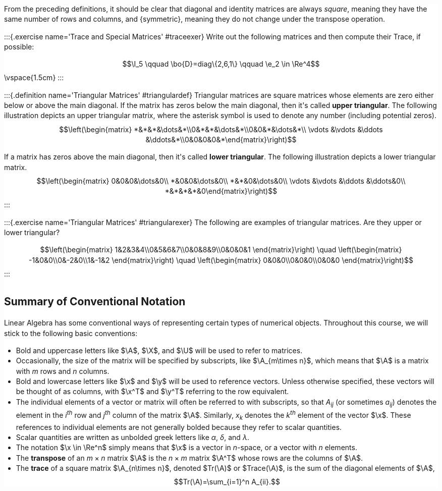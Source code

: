
From the preceding definitions, it should be clear that diagonal and identity matrices are always _square_, meaning they have the same number of rows and columns, and {symmetric}, meaning they do not change under the transpose operation.

:::{.exercise name='Trace and Special Matrices' #traceexer}
Write out the following matrices and then compute their Trace, if possible:

$$\I_5 \qquad \bo{D}=diag\{2,6,1\} \qquad \e_2 \in \Re^4$$
\vspace{1.5cm}
:::


:::{.definition name='Triangular Matrices' #triangulardef}
Triangular matrices are square matrices whose elements are zero either below or above the main diagonal. If the matrix has zeros below the main diagonal, then it's called **upper triangular**. The following illustration depicts an upper triangular matrix, where the asterisk symbol is used to denote any number (including potential zeros).
$$\left(\begin{matrix} *&*&*&\dots&*\\0&*&*&\dots&*\\0&0&*&\dots&*\\ \vdots &\vdots &\ddots &\ddots&*\\0&0&0&0&*\end{matrix}\right)$$

If a matrix has zeros above the main diagonal, then it's called **lower triangular**. The following illustration depicts a lower triangular matrix.
$$\left(\begin{matrix} 0&0&0&\dots&0\\ *&0&0&\dots&0\\ *&*&0&\dots&0\\ \vdots &\vdots &\ddots &\ddots&0\\ *&*&*&*&0\end{matrix}\right)$$
:::

:::{.exercise name='Triangular Matrices' #triangularexer}
The following are examples of triangular matrices. Are they upper or lower triangular?

$$\left(\begin{matrix} 1&2&3&4\\0&5&6&7\\0&0&8&9\\0&0&0&1 \end{matrix}\right) \quad \left(\begin{matrix} -1&0&0\\0&-2&0\\1&-1&2 \end{matrix}\right) \quad \left(\begin{matrix} 0&0&0\\0&0&0\\0&0&0 \end{matrix}\right)$$
:::

## Summary of Conventional Notation 

Linear Algebra has some conventional ways of representing certain types of numerical objects.  Throughout this course, we will stick to the following basic conventions:

- Bold and uppercase letters like $\A$, $\X$, and $\U$ will be used to refer to matrices. 
- Occasionally, the size of the matrix will be specified by subscripts, like $\A_{m\times n}$, which means that $\A$ is a matrix with $m$ rows and $n$ columns. 
- Bold and lowercase letters like $\x$ and $\y$ will be used to reference vectors. Unless otherwise specified, these vectors will be thought of as columns, with $\x^T$ and $\y^T$ referring to the row equivalent.
- The individual elements of a vector or matrix will often be referred to with subscripts, so that $A_{ij}$ (or sometimes $a_{ij}$) denotes the element in the $i^{th}$ row and $j^{th}$ column of the matrix $\A$.  Similarly, $x_k$ denotes the $k^{th}$ element of the vector $\x$. These references to individual elements are not generally bolded because they refer to scalar quantities. 
- Scalar quantities are written as unbolded greek letters like $\alpha$, $\delta$, and $\lambda$. 
- The notation $\x \in \Re^n$ simply means that $\x$ is a vector in $n$-space, or a vector with $n$ elements.
- The **transpose** of an $m\times n$ matrix $\A$ is the $n\times m$ matrix $\A^T$ whose rows are the columns of $\A$.
- The **trace** of a square matrix $\A_{n\times n}$, denoted $Tr(\A)$ or $Trace(\A)$, is the sum of the diagonal elements of $\A$,
$$Tr(\A)=\sum_{i=1}^n A_{ii}.$$
